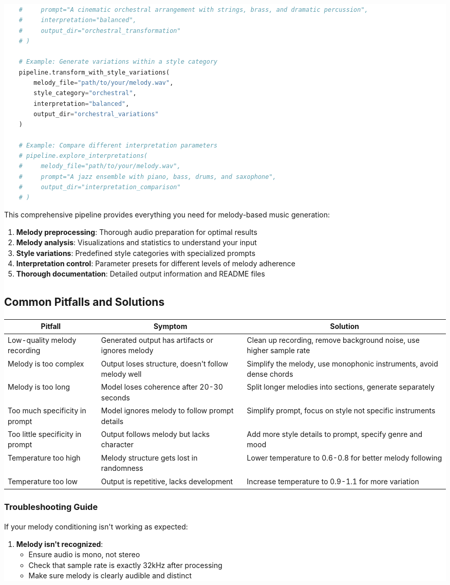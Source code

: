 ```python
    #     prompt="A cinematic orchestral arrangement with strings, brass, and dramatic percussion",
    #     interpretation="balanced",
    #     output_dir="orchestral_transformation"
    # )
    
    # Example: Generate variations within a style category
    pipeline.transform_with_style_variations(
        melody_file="path/to/your/melody.wav",
        style_category="orchestral",
        interpretation="balanced",
        output_dir="orchestral_variations"
    )
    
    # Example: Compare different interpretation parameters
    # pipeline.explore_interpretations(
    #     melody_file="path/to/your/melody.wav",
    #     prompt="A jazz ensemble with piano, bass, drums, and saxophone",
    #     output_dir="interpretation_comparison"
    # )
```

This comprehensive pipeline provides everything you need for melody-based music generation:

1. **Melody preprocessing**: Thorough audio preparation for optimal results
2. **Melody analysis**: Visualizations and statistics to understand your input
3. **Style variations**: Predefined style categories with specialized prompts
4. **Interpretation control**: Parameter presets for different levels of melody adherence
5. **Thorough documentation**: Detailed output information and README files

## Common Pitfalls and Solutions

| Pitfall | Symptom | Solution |
|---------|---------|----------|
| Low-quality melody recording | Generated output has artifacts or ignores melody | Clean up recording, remove background noise, use higher sample rate |
| Melody is too complex | Output loses structure, doesn't follow melody well | Simplify the melody, use monophonic instruments, avoid dense chords |
| Melody is too long | Model loses coherence after 20-30 seconds | Split longer melodies into sections, generate separately |
| Too much specificity in prompt | Model ignores melody to follow prompt details | Simplify prompt, focus on style not specific instruments |
| Too little specificity in prompt | Output follows melody but lacks character | Add more style details to prompt, specify genre and mood |
| Temperature too high | Melody structure gets lost in randomness | Lower temperature to 0.6-0.8 for better melody following |
| Temperature too low | Output is repetitive, lacks development | Increase temperature to 0.9-1.1 for more variation |

### Troubleshooting Guide

If your melody conditioning isn't working as expected:

1. **Melody isn't recognized**: 
   - Ensure audio is mono, not stereo
   - Check that sample rate is exactly 32kHz after processing
   - Make sure melody is clearly audible and distinct
